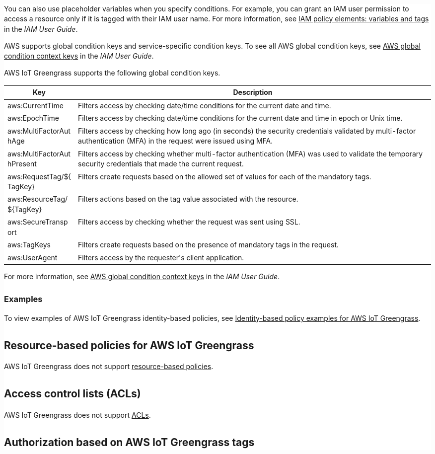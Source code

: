  You can also use placeholder variables when you specify conditions\. For example, you can grant an IAM user permission to access a resource only if it is tagged with their IAM user name\. For more information, see [IAM policy elements: variables and tags](https://docs.aws.amazon.com/IAM/latest/UserGuide/reference_policies_variables.html) in the *IAM User Guide*\. 

AWS supports global condition keys and service\-specific condition keys\. To see all AWS global condition keys, see [AWS global condition context keys](https://docs.aws.amazon.com/IAM/latest/UserGuide/reference_policies_condition-keys.html) in the *IAM User Guide*\.

AWS IoT Greengrass supports the following global condition keys\.


| Key | Description | 
| --- | --- | 
| aws:CurrentTime  | Filters access by checking date/time conditions for the current date and time\. | 
| aws:EpochTime | Filters access by checking date/time conditions for the current date and time in epoch or Unix time\. | 
| aws:MultiFactorAuthAge | Filters access by checking how long ago \(in seconds\) the security credentials validated by multi\-factor authentication \(MFA\) in the request were issued using MFA\. | 
| aws:MultiFactorAuthPresent |  Filters access by checking whether multi\-factor authentication \(MFA\) was used to validate the temporary security credentials that made the current request\. | 
| aws:RequestTag/$\{TagKey\} | Filters create requests based on the allowed set of values for each of the mandatory tags\. | 
| aws:ResourceTag/$\{TagKey\} | Filters actions based on the tag value associated with the resource\. | 
| aws:SecureTransport | Filters access by checking whether the request was sent using SSL\. | 
| aws:TagKeys | Filters create requests based on the presence of mandatory tags in the request\. | 
| aws:UserAgent | Filters access by the requester's client application\. | 

For more information, see [AWS global condition context keys](https://docs.aws.amazon.com/IAM/latest/UserGuide/reference_policies_condition-keys.html) in the *IAM User Guide*\.

### Examples<a name="security_iam_service-with-iam-id-based-policies-examples"></a>



To view examples of AWS IoT Greengrass identity\-based policies, see [Identity\-based policy examples for AWS IoT Greengrass](security_iam_id-based-policy-examples.md)\.

## Resource\-based policies for AWS IoT Greengrass<a name="security_iam_service-with-iam-resource-based-policies"></a>

AWS IoT Greengrass does not support [resource\-based policies](security-iam.md#security_iam_access-manage-resource-based-policies)\.

## Access control lists \(ACLs\)<a name="security_iam_service-with-iam-acls"></a>

AWS IoT Greengrass does not support [ACLs](security-iam.md#security_iam_access-manage-acl)\.

## Authorization based on AWS IoT Greengrass tags<a name="security_iam_service-with-iam-tags"></a>
